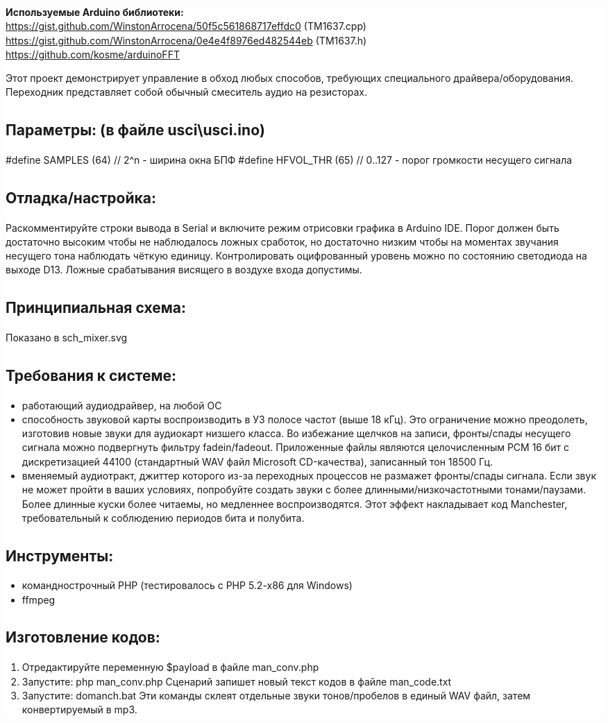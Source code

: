 **Используемые Arduino библиотеки:**  
https://gist.github.com/WinstonArrocena/50f5c561868717effdc0 (TM1637.cpp)  
https://gist.github.com/WinstonArrocena/0e4e4f8976ed482544eb (TM1637.h)  
https://github.com/kosme/arduinoFFT  
  
Этот проект демонстрирует управление в обход любых способов, требующих специального драйвера/оборудования. Переходник представляет собой обычный смеситель аудио на резисторах.
  
## Параметры: (в файле usci\usci.ino)
  
#define SAMPLES     (64)  // 2^n    - ширина окна БПФ
#define HFVOL_THR   (65)  // 0..127 - порог громкости несущего сигнала
  
## Отладка/настройка:
  
Раскомментируйте строки вывода в Serial и включите режим отрисовки графика в Arduino IDE. Порог должен быть достаточно высоким чтобы не наблюдалось ложных сработок, но достаточно низким чтобы на моментах звучания несущего тона наблюдать чёткую единицу. Контролировать оцифрованный уровень можно по состоянию светодиода на выходе D13. Ложные срабатывания висящего в воздухе входа допустимы.
  
## Принципиальная схема:
  
Показано в sch_mixer.svg
  
## Требования к системе:
  
- работающий аудиодрайвер, на любой ОС
- способность звуковой карты воспроизводить в УЗ полосе частот (выше 18 кГц). Это ограничение можно преодолеть, изготовив новые звуки для аудиокарт низшего класса. Во избежание щелчков на записи, фронты/спады несущего сигнала можно подвергнуть фильтру fadein/fadeout. Приложенные файлы являются целочисленным PCM 16 бит с дискретизацией 44100 (стандартный WAV файл Microsoft CD-качества), записанный тон 18500 Гц.
- вменяемый аудиотракт, джиттер которого из-за переходных процессов не размажет фронты/спады сигнала. Если звук не может пройти в ваших условиях, попробуйте создать звуки с более длинными/низкочастотными тонами/паузами. Более длинные куски более читаемы, но медленнее воспроизводятся. Этот эффект накладывает код Manchester, требовательный к соблюдению периодов бита и полубита.
  
## Инструменты:
  
- команднострочный PHP (тестировалось с PHP 5.2-x86 для Windows)
- ffmpeg
  
## Изготовление кодов:
  
1. Отредактируйте переменную $payload в файле man_conv.php
2. Запустите:
   php man_conv.php
   Сценарий запишет новый текст кодов в файле man_code.txt
3. Запустите:
   domanch.bat
   Эти команды склеят отдельные звуки тонов/пробелов в единый WAV файл, затем конвертируемый в mp3.
  